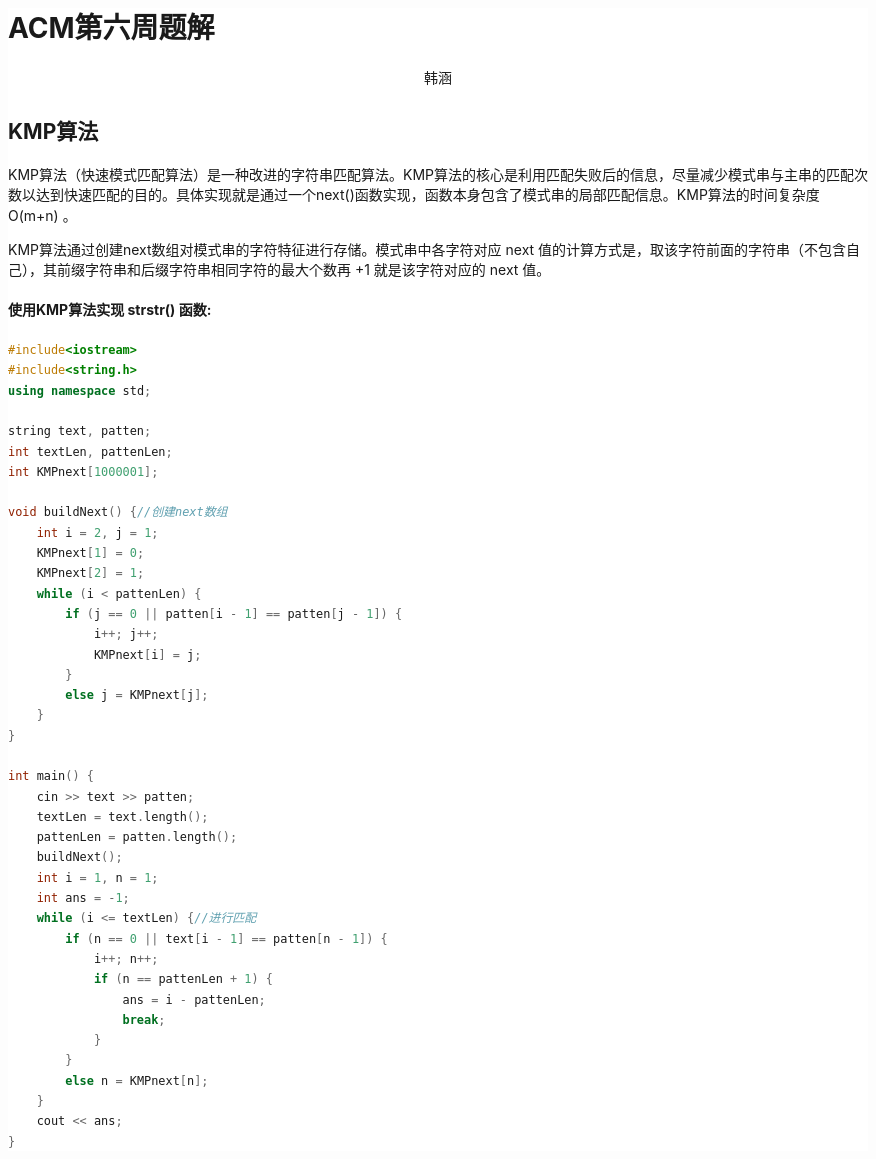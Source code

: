 # ACM第六周题解
<center>韩涵</center>

## KMP算法

KMP算法（快速模式匹配算法）是一种改进的字符串匹配算法。KMP算法的核心是利用匹配失败后的信息，尽量减少模式串与主串的匹配次数以达到快速匹配的目的。具体实现就是通过一个next()函数实现，函数本身包含了模式串的局部匹配信息。KMP算法的时间复杂度O(m+n)  。

KMP算法通过创建next数组对模式串的字符特征进行存储。模式串中各字符对应 next 值的计算方式是，取该字符前面的字符串（不包含自己），其前缀字符串和后缀字符串相同字符的最大个数再 +1 就是该字符对应的 next 值。

#### 使用KMP算法实现 **strstr()** 函数:

```c++
#include<iostream>
#include<string.h>
using namespace std;

string text, patten;
int textLen, pattenLen;
int KMPnext[1000001];

void buildNext() {//创建next数组
    int i = 2, j = 1;
    KMPnext[1] = 0;
    KMPnext[2] = 1;
    while (i < pattenLen) {
        if (j == 0 || patten[i - 1] == patten[j - 1]) {
            i++; j++;
            KMPnext[i] = j;
        }
        else j = KMPnext[j];
    }
}

int main() {
    cin >> text >> patten;
    textLen = text.length();
    pattenLen = patten.length();
    buildNext();
    int i = 1, n = 1;
    int ans = -1;
    while (i <= textLen) {//进行匹配
        if (n == 0 || text[i - 1] == patten[n - 1]) {
            i++; n++;
            if (n == pattenLen + 1) {
                ans = i - pattenLen;
                break;
            }
        }
        else n = KMPnext[n];
    }
    cout << ans;
}
```
